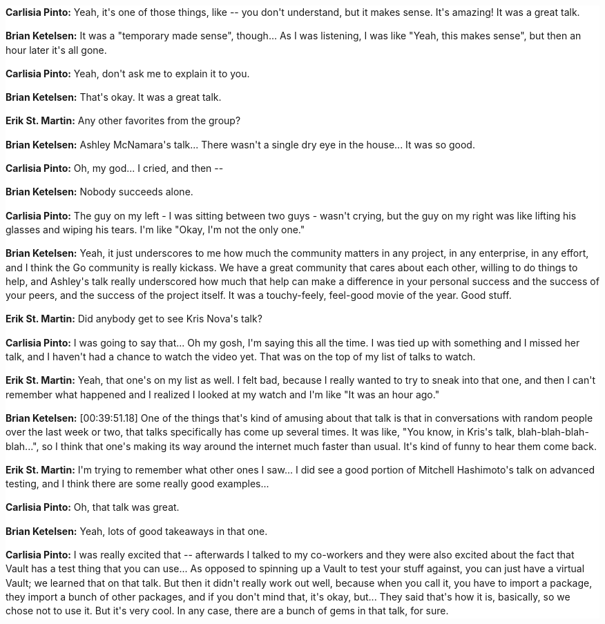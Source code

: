 **Carlisia Pinto:** Yeah, it's one of those things, like -- you don't understand, but it makes sense. It's amazing! It was a great talk.

**Brian Ketelsen:** It was a "temporary made sense", though... As I was listening, I was like "Yeah, this makes sense", but then an hour later it's all gone.

**Carlisia Pinto:** Yeah, don't ask me to explain it to you.

**Brian Ketelsen:** That's okay. It was a great talk.

**Erik St. Martin:** Any other favorites from the group?

**Brian Ketelsen:** Ashley McNamara's talk... There wasn't a single dry eye in the house... It was so good.

**Carlisia Pinto:** Oh, my god... I cried, and then --

**Brian Ketelsen:** Nobody succeeds alone.

**Carlisia Pinto:** The guy on my left - I was sitting between two guys - wasn't crying, but the guy on my right was like lifting his glasses and wiping his tears. I'm like "Okay, I'm not the only one."

**Brian Ketelsen:** Yeah, it just underscores to me how much the community matters in any project, in any enterprise, in any effort, and I think the Go community is really kickass. We have a great community that cares about each other, willing to do things to help, and Ashley's talk really underscored how much that help can make a difference in your personal success and the success of your peers, and the success of the project itself. It was a touchy-feely, feel-good movie of the year. Good stuff.

**Erik St. Martin:** Did anybody get to see Kris Nova's talk?

**Carlisia Pinto:** I was going to say that... Oh my gosh, I'm saying this all the time. I was tied up with something and I missed her talk, and I haven't had a chance to watch the video yet. That was on the top of my list of talks to watch.

**Erik St. Martin:** Yeah, that one's on my list as well. I felt bad, because I really wanted to try to sneak into that one, and then I can't remember what happened and I realized I looked at my watch and I'm like "It was an hour ago."

**Brian Ketelsen:** \[00:39:51.18\] One of the things that's kind of amusing about that talk is that in conversations with random people over the last week or two, that talks specifically has come up several times. It was like, "You know, in Kris's talk, blah-blah-blah-blah...", so I think that one's making its way around the internet much faster than usual. It's kind of funny to hear them come back.

**Erik St. Martin:** I'm trying to remember what other ones I saw... I did see a good portion of Mitchell Hashimoto's talk on advanced testing, and I think there are some really good examples...

**Carlisia Pinto:** Oh, that talk was great.

**Brian Ketelsen:** Yeah, lots of good takeaways in that one.

**Carlisia Pinto:** I was really excited that -- afterwards I talked to my co-workers and they were also excited about the fact that Vault has a test thing that you can use... As opposed to spinning up a Vault to test your stuff against, you can just have a virtual Vault; we learned that on that talk. But then it didn't really work out well, because when you call it, you have to import a package, they import a bunch of other packages, and if you don't mind that, it's okay, but... They said that's how it is, basically, so we chose not to use it. But it's very cool. In any case, there are a bunch of gems in that talk, for sure.
